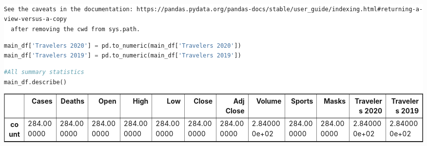     See the caveats in the documentation: https://pandas.pydata.org/pandas-docs/stable/user_guide/indexing.html#returning-a-view-versus-a-copy
      after removing the cwd from sys.path.
    


```python
main_df['Travelers 2020'] = pd.to_numeric(main_df['Travelers 2020'])
main_df['Travelers 2019'] = pd.to_numeric(main_df['Travelers 2019'])
```


```python
#All summary statistics
main_df.describe()
```




<div>
<style scoped>
    .dataframe tbody tr th:only-of-type {
        vertical-align: middle;
    }

    .dataframe tbody tr th {
        vertical-align: top;
    }

    .dataframe thead th {
        text-align: right;
    }
</style>
<table border="1" class="dataframe">
  <thead>
    <tr style="text-align: right;">
      <th></th>
      <th>Cases</th>
      <th>Deaths</th>
      <th>Open</th>
      <th>High</th>
      <th>Low</th>
      <th>Close</th>
      <th>Adj Close</th>
      <th>Volume</th>
      <th>Sports</th>
      <th>Masks</th>
      <th>Travelers 2020</th>
      <th>Travelers 2019</th>
    </tr>
  </thead>
  <tbody>
    <tr>
      <th>count</th>
      <td>284.000000</td>
      <td>284.000000</td>
      <td>284.000000</td>
      <td>284.000000</td>
      <td>284.000000</td>
      <td>284.000000</td>
      <td>284.000000</td>
      <td>2.840000e+02</td>
      <td>284.000000</td>
      <td>284.000000</td>
      <td>2.840000e+02</td>
      <td>2.840000e+02</td>
    </tr>
    <tr>
